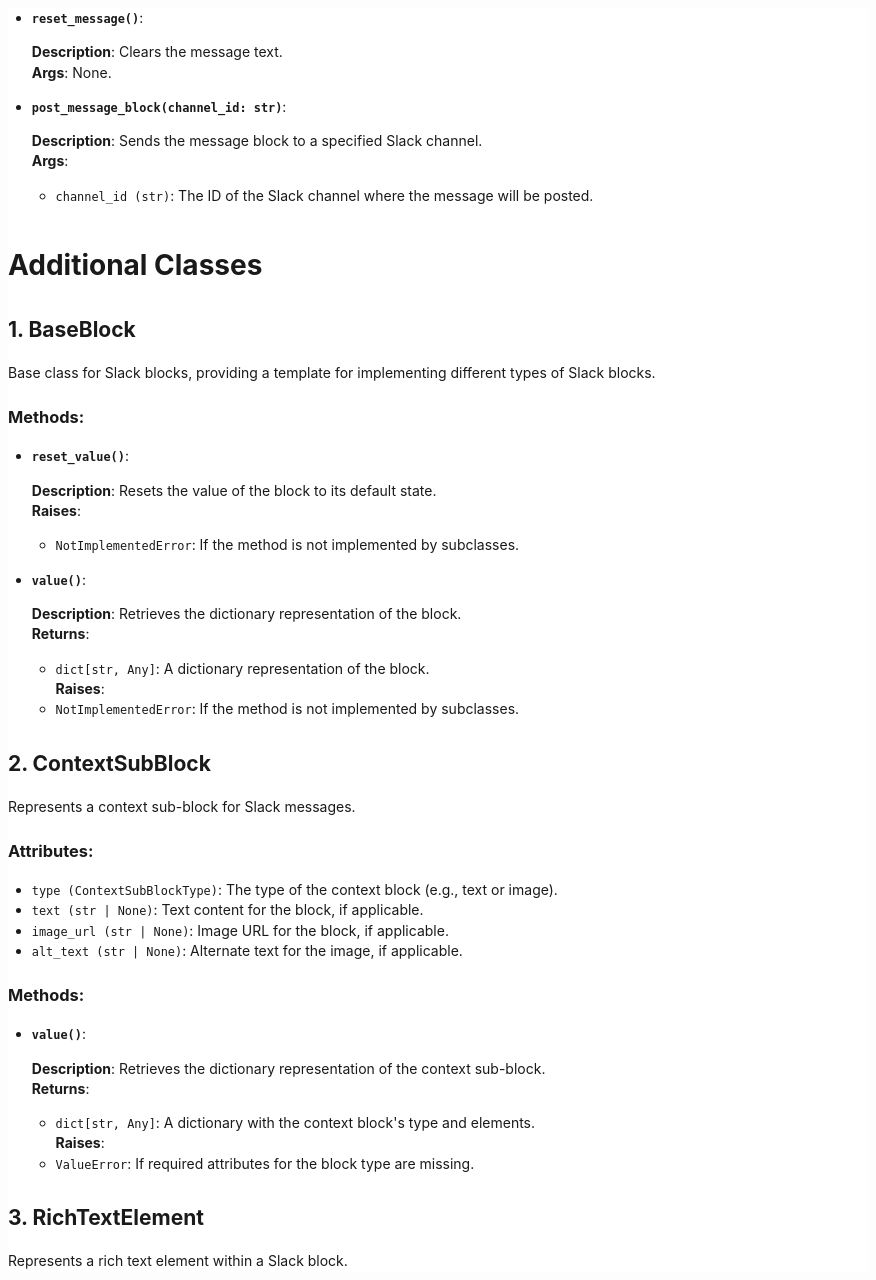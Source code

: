 - **`reset_message()`**:

  **Description**: Clears the message text.  
  **Args**: None.

- **`post_message_block(channel_id: str)`**:

  **Description**: Sends the message block to a specified Slack channel.  
  **Args**:  
  - `channel_id (str)`: The ID of the Slack channel where the message will be posted.

# Additional Classes

## 1. BaseBlock
Base class for Slack blocks, providing a template for implementing different types of Slack blocks.

### Methods:

- **`reset_value()`**:

  **Description**: Resets the value of the block to its default state.  
  **Raises**:  
  - `NotImplementedError`: If the method is not implemented by subclasses.

- **`value()`**:

  **Description**: Retrieves the dictionary representation of the block.  
  **Returns**:  
  - `dict[str, Any]`: A dictionary representation of the block.  
  **Raises**:  
  - `NotImplementedError`: If the method is not implemented by subclasses.

## 2. ContextSubBlock
Represents a context sub-block for Slack messages.

### Attributes:

- `type (ContextSubBlockType)`: The type of the context block (e.g., text or image).  
- `text (str | None)`: Text content for the block, if applicable.  
- `image_url (str | None)`: Image URL for the block, if applicable.  
- `alt_text (str | None)`: Alternate text for the image, if applicable.

### Methods:

- **`value()`**:

  **Description**: Retrieves the dictionary representation of the context sub-block.  
  **Returns**:  
  - `dict[str, Any]`: A dictionary with the context block's type and elements.  
  **Raises**:  
  - `ValueError`: If required attributes for the block type are missing.

## 3. RichTextElement
Represents a rich text element within a Slack block.
